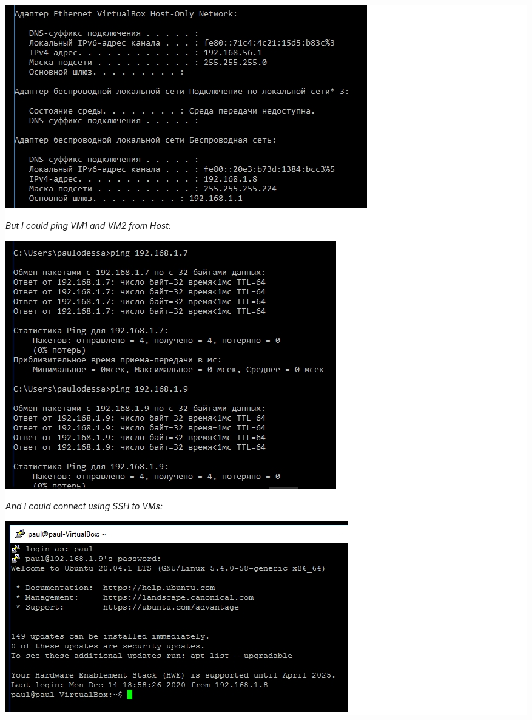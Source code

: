 ![Image11](screenshots/Image11.jpg "host ip")

_But I could ping VM1 and VM2 from Host:_
	
![Image12](screenshots/Image12.jpg "Image12")

_And I could connect using SSH to VMs:_
	
![Image15](screenshots/Image15.jpg "Image15")
